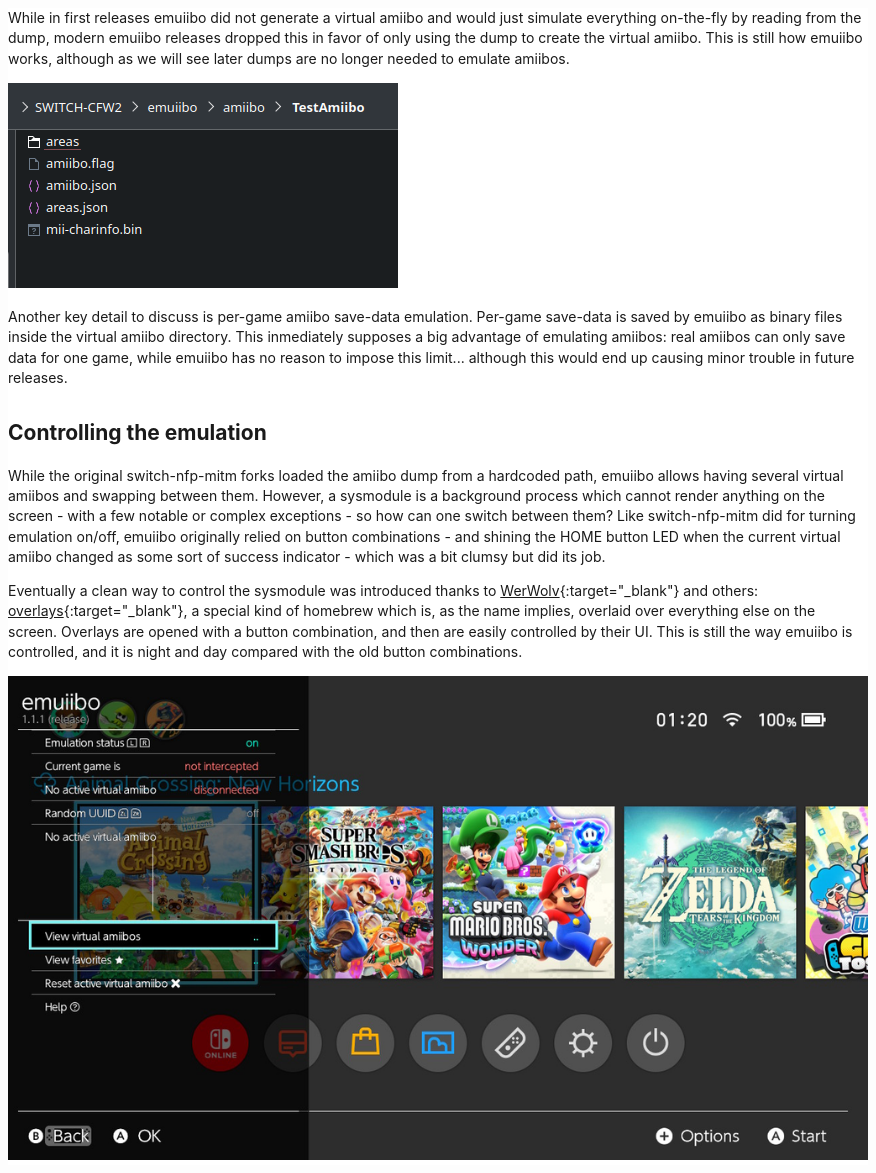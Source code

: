 While in first releases emuiibo did not generate a virtual amiibo and would just simulate everything on-the-fly by reading from the dump, modern emuiibo releases dropped this in favor of only using the dump to create the virtual amiibo. This is still how emuiibo works, although as we will see later dumps are no longer needed to emulate amiibos.

![vivi](/assets/posts/emuiibo/virtual-amiibo-files.png)

Another key detail to discuss is per-game amiibo save-data emulation. Per-game save-data is saved by emuiibo as binary files inside the virtual amiibo directory. This inmediately supposes a big advantage of emulating amiibos: real amiibos can only save data for one game, while emuiibo has no reason to impose this limit... although this would end up causing minor trouble in future releases.

## Controlling the emulation

While the original switch-nfp-mitm forks loaded the amiibo dump from a hardcoded path, emuiibo allows having several virtual amiibos and swapping between them. However, a sysmodule is a background process which cannot render anything on the screen - with a few notable or complex exceptions - so how can one switch between them? Like switch-nfp-mitm did for turning emulation on/off, emuiibo originally relied on button combinations - and shining the HOME button LED when the current virtual amiibo changed as some sort of success indicator - which was a bit clumsy but did its job.

Eventually a clean way to control the sysmodule was introduced thanks to [WerWolv](https://github.com/WerWolv){:target="_blank"} and others: [overlays](https://github.com/WerWolv/libtesla){:target="_blank"}, a special kind of homebrew which is, as the name implies, overlaid over everything else on the screen. Overlays are opened with a button combination, and then are easily controlled by their UI. This is still the way emuiibo is controlled, and it is night and day compared with the old button combinations.

![vivi](/assets/posts/emuiibo/overlay.jpg)
